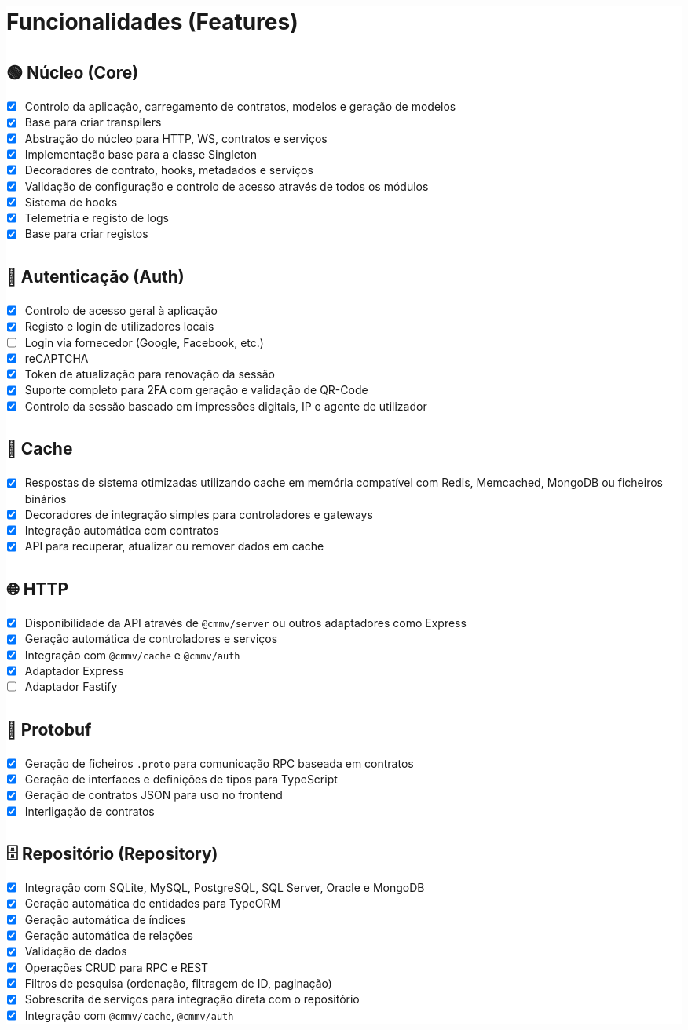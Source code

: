 # Funcionalidades (Features)

## 🟢 Núcleo (Core)
- [x] Controlo da aplicação, carregamento de contratos, modelos e geração de modelos
- [x] Base para criar transpilers
- [x] Abstração do núcleo para HTTP, WS, contratos e serviços
- [x] Implementação base para a classe Singleton
- [x] Decoradores de contrato, hooks, metadados e serviços
- [x] Validação de configuração e controlo de acesso através de todos os módulos
- [x] Sistema de hooks
- [x] Telemetria e registo de logs
- [x] Base para criar registos

## 🔐 Autenticação (Auth)
- [x] Controlo de acesso geral à aplicação
- [x] Registo e login de utilizadores locais
- [ ] Login via fornecedor (Google, Facebook, etc.)
- [x] reCAPTCHA
- [x] Token de atualização para renovação da sessão
- [x] Suporte completo para 2FA com geração e validação de QR-Code
- [x] Controlo da sessão baseado em impressões digitais, IP e agente de utilizador

## 🚀 Cache
- [x] Respostas de sistema otimizadas utilizando cache em memória compatível com Redis, Memcached, MongoDB ou ficheiros binários
- [x] Decoradores de integração simples para controladores e gateways
- [x] Integração automática com contratos
- [x] API para recuperar, atualizar ou remover dados em cache

## 🌐 HTTP
- [x] Disponibilidade da API através de `@cmmv/server` ou outros adaptadores como Express
- [x] Geração automática de controladores e serviços
- [x] Integração com `@cmmv/cache` e `@cmmv/auth`
- [x] Adaptador Express
- [ ] Adaptador Fastify

## 📡 Protobuf
- [x] Geração de ficheiros `.proto` para comunicação RPC baseada em contratos
- [x] Geração de interfaces e definições de tipos para TypeScript
- [x] Geração de contratos JSON para uso no frontend
- [x] Interligação de contratos

## 🗄 Repositório (Repository)
- [x] Integração com SQLite, MySQL, PostgreSQL, SQL Server, Oracle e MongoDB
- [x] Geração automática de entidades para TypeORM
- [x] Geração automática de índices
- [x] Geração automática de relações
- [x] Validação de dados
- [x] Operações CRUD para RPC e REST
- [x] Filtros de pesquisa (ordenação, filtragem de ID, paginação)
- [x] Sobrescrita de serviços para integração direta com o repositório
- [x] Integração com `@cmmv/cache`, `@cmmv/auth`

